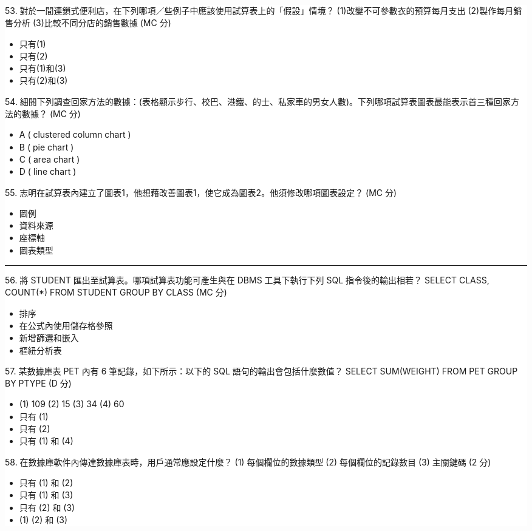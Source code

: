 <div class="question-item">53. 對於一間連鎖式便利店，在下列哪項／些例子中應該使用試算表上的「假設」情境？ (1)改變不可參數衣的預算每月支出 (2)製作每月銷售分析 (3)比較不同分店的銷售數據 <span class="points">(MC 分)</span></div>
<ul class="mcq-options">
<li>只有(1)</li>
<li>只有(2)</li>
<li>只有(1)和(3)</li>
<li>只有(2)和(3)</li>
</ul>

<div class="question-item">54. 細閱下列調查回家方法的數據：(表格顯示步行、校巴、港鐵、的士、私家車的男女人數)。下列哪項試算表圖表最能表示首三種回家方法的數據？ <span class="points">(MC 分)</span></div>
<ul class="mcq-options">
<li>A ( clustered column chart )</li>
<li>B ( pie chart )</li>
<li>C ( area chart )</li>
<li>D ( line chart )</li>
</ul>

<div class="question-item">55. 志明在試算表內建立了圖表1，他想藉改善圖表1，使它成為圖表2。他須修改哪項圖表設定？ <span class="points">(MC 分)</span></div>
<ul class="mcq-options">
<li>圖例</li>
<li>資料來源</li>
<li>座標軸</li>
<li>圖表類型</li>
</ul>

---

<div class="question-item">56. 將 STUDENT 匯出至試算表。哪項試算表功能可產生與在 DBMS 工具下執行下列 SQL 指令後的輸出相若？ SELECT CLASS, COUNT(*) FROM STUDENT GROUP BY CLASS <span class="points">(MC 分)</span></div>
<ul class="mcq-options">
<li>排序</li>
<li>在公式內使用儲存格參照</li>
<li>新增篩選和嵌入</li>
<li>樞紐分析表</li>
</ul>

<div class="question-item">57. 某數據庫表 PET 內有 6 筆記錄，如下所示：以下的 SQL 語句的輸出會包括什麼數值？ SELECT SUM(WEIGHT) FROM PET GROUP BY PTYPE <span class="points">(D 分)</span></div>
<ul class="mcq-options">
<li>(1) 109 (2) 15 (3) 34 (4) 60</li>
<li>只有 (1)</li>
<li>只有 (2)</li>
<li>只有 (1) 和 (4)</li>
</ul>

<div class="question-item">58. 在數據庫軟件內傳達數據庫表時，用戶通常應設定什麼？ (1) 每個欄位的數據類型 (2) 每個欄位的記錄數目 (3) 主關鍵碼 <span class="points">(2 分)</span></div>
<ul class="mcq-options">
<li>只有 (1) 和 (2)</li>
<li>只有 (1) 和 (3)</li>
<li>只有 (2) 和 (3)</li>
<li>(1) (2) 和 (3)</li>
</ul>
